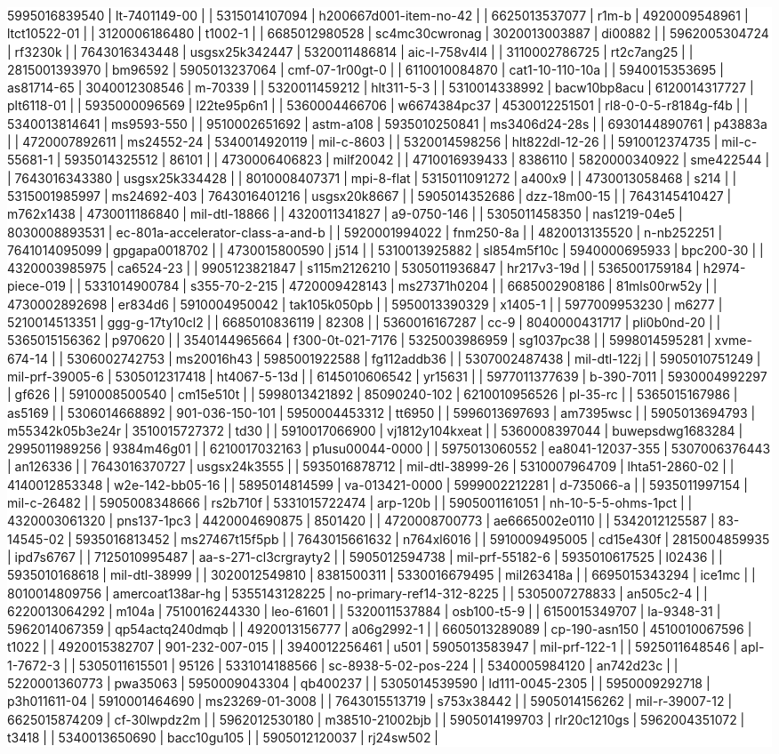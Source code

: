 5995016839540 | lt-7401149-00 |  | 5315014107094 | h200667d001-item-no-42 |  | 6625013537077 | r1m-b | 
4920009548961 | ltct10522-01 |  | 3120006186480 | t1002-1 |  | 6685012980528 | sc4mc30cwronag | 
3020013003887 | di00882 |  | 5962005304724 | rf3230k |  | 7643016343448 | usgsx25k342447 | 
5320011486814 | aic-l-758v4l4 |  | 3110002786725 | rt2c7ang25 |  | 2815001393970 | bm96592 | 
5905013237064 | cmf-07-1r00gt-0 |  | 6110010084870 | cat1-10-110-10a |  | 5940015353695 | as81714-65 | 
3040012308546 | m-70339 |  | 5320011459212 | hlt311-5-3 |  | 5310014338992 | bacw10bp8acu | 
6120014317727 | plt6118-01 |  | 5935000096569 | l22te95p6n1 |  | 5360004466706 | w6674384pc37 | 
4530012251501 | rl8-0-0-5-r8184g-f4b |  | 5340013814641 | ms9593-550 |  | 9510002651692 | astm-a108 | 
5935010250841 | ms3406d24-28s |  | 6930144890761 | p43883a |  | 4720007892611 | ms24552-24 | 
5340014920119 | mil-c-8603 |  | 5320014598256 | hlt822dl-12-26 |  | 5910012374735 | mil-c-55681-1 | 
5935014325512 | 86101 |  | 4730006406823 | milf20042 |  | 4710016939433 | 8386110 | 
5820000340922 | sme422544 |  | 7643016343380 | usgsx25k334428 |  | 8010008407371 | mpi-8-flat | 
5315011091272 | a400x9 |  | 4730013058468 | s214 |  | 5315001985997 | ms24692-403 | 
7643016401216 | usgsx20k8667 |  | 5905014352686 | dzz-18m00-15 |  | 7643145410427 | m762x1438 | 
4730011186840 | mil-dtl-18866 |  | 4320011341827 | a9-0750-146 |  | 5305011458350 | nas1219-04e5 | 
8030008893531 | ec-801a-accelerator-class-a-and-b |  | 5920001994022 | fnm250-8a |  | 4820013135520 | n-nb252251 | 
7641014095099 | gpgapa0018702 |  | 4730015800590 | j514 |  | 5310013925882 | sl854m5f10c | 
5940000695933 | bpc200-30 |  | 4320003985975 | ca6524-23 |  | 9905123821847 | s115m2126210 | 
5305011936847 | hr217v3-19d |  | 5365001759184 | h2974-piece-019 |  | 5331014900784 | s355-70-2-215 | 
4720009428143 | ms27371h0204 |  | 6685002908186 | 81mls00rw52y |  | 4730002892698 | er834d6 | 
5910004950042 | tak105k050pb |  | 5950013390329 | x1405-1 |  | 5977009953230 | m6277 | 
5210014513351 | ggg-g-17ty10cl2 |  | 6685010836119 | 82308 |  | 5360016167287 | cc-9 | 
8040000431717 | pli0b0nd-20 |  | 5365015156362 | p970620 |  | 3540144965664 | f300-0t-021-7176 | 
5325003986959 | sg1037pc38 |  | 5998014595281 | xvme-674-14 |  | 5306002742753 | ms20016h43 | 
5985001922588 | fg112addb36 |  | 5307002487438 | mil-dtl-122j |  | 5905010751249 | mil-prf-39005-6 | 
5305012317418 | ht4067-5-13d |  | 6145010606542 | yr15631 |  | 5977011377639 | b-390-7011 | 
5930004992297 | gf626 |  | 5910008500540 | cm15e510t |  | 5998013421892 | 85090240-102 | 
6210010956526 | pl-35-rc |  | 5365015167986 | as5169 |  | 5306014668892 | 901-036-150-101 | 
5950004453312 | tt6950 |  | 5996013697693 | am7395wsc |  | 5905013694793 | m55342k05b3e24r | 
3510015727372 | td30 |  | 5910017066900 | vj1812y104kxeat |  | 5360008397044 | buwepsdwg1683284 | 
2995011989256 | 9384m46g01 |  | 6210017032163 | p1usu00044-0000 |  | 5975013060552 | ea8041-12037-355 | 
5307006376443 | an126336 |  | 7643016370727 | usgsx24k3555 |  | 5935016878712 | mil-dtl-38999-26 | 
5310007964709 | lhta51-2860-02 |  | 4140012853348 | w2e-142-bb05-16 |  | 5895014814599 | va-013421-0000 | 
5999002212281 | d-735066-a |  | 5935011997154 | mil-c-26482 |  | 5905008348666 | rs2b710f | 
5331015722474 | arp-120b |  | 5905001161051 | nh-10-5-5-ohms-1pct |  | 4320003061320 | pns137-1pc3 | 
4420004690875 | 8501420 |  | 4720008700773 | ae6665002e0110 |  | 5342012125587 | 83-14545-02 | 
5935016813452 | ms27467t15f5pb |  | 7643015661632 | n764xl6016 |  | 5910009495005 | cd15e430f | 
2815004859935 | ipd7s6767 |  | 7125010995487 | aa-s-271-cl3crgrayty2 |  | 5905012594738 | mil-prf-55182-6 | 
5935010617525 | l02436 |  | 5935010168618 | mil-dtl-38999 |  | 3020012549810 | 8381500311 | 
5330016679495 | mil263418a |  | 6695015343294 | ice1mc |  | 8010014809756 | amercoat138ar-hg | 
5355143128225 | no-primary-ref14-312-8225 |  | 5305007278833 | an505c2-4 |  | 6220013064292 | m104a | 
7510016244330 | leo-61601 |  | 5320011537884 | osb100-t5-9 |  | 6150015349707 | la-9348-31 | 
5962014067359 | qp54actq240dmqb |  | 4920013156777 | a06g2992-1 |  | 6605013289089 | cp-190-asn150 | 
4510010067596 | t1022 |  | 4920015382707 | 901-232-007-015 |  | 3940012256461 | u501 | 
5905013583947 | mil-prf-122-1 |  | 5925011648546 | apl-1-7672-3 |  | 5305011615501 | 95126 | 
5331014188566 | sc-8938-5-02-pos-224 |  | 5340005984120 | an742d23c |  | 5220001360773 | pwa35063 | 
5950009043304 | qb400237 |  | 5305014539590 | ld111-0045-2305 |  | 5950009292718 | p3h011611-04 | 
5910001464690 | ms23269-01-3008 |  | 7643015513719 | s753x38442 |  | 5905014156262 | mil-r-39007-12 | 
6625015874209 | cf-30lwpdz2m |  | 5962012530180 | m38510-21002bjb |  | 5905014199703 | rlr20c1210gs | 
5962004351072 | t3418 |  | 5340013650690 | bacc10gu105 |  | 5905012120037 | rj24sw502 | 